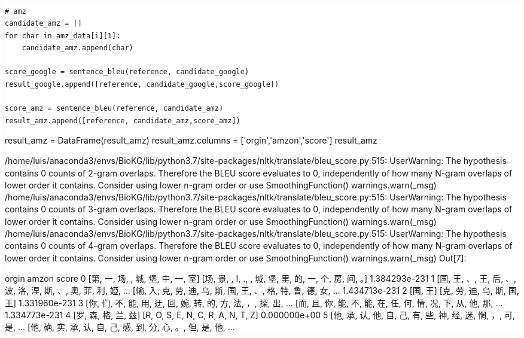             
    # amz 
    candidate_amz = []
    for char in amz_data[i][1]:
        candidate_amz.append(char)

    score_google = sentence_bleu(reference, candidate_google)
    result_google.append([reference, candidate_google,score_google])
    
    score_amz = sentence_bleu(reference, candidate_amz)
    result_amz.append([reference, candidate_amz,score_amz])
    
result_amz = DataFrame(result_amz)
result_amz.columns = ['orgin','amzon','score']
result_amz

/home/luis/anaconda3/envs/BioKG/lib/python3.7/site-packages/nltk/translate/bleu_score.py:515: UserWarning: 
The hypothesis contains 0 counts of 2-gram overlaps.
Therefore the BLEU score evaluates to 0, independently of
how many N-gram overlaps of lower order it contains.
Consider using lower n-gram order or use SmoothingFunction()
  warnings.warn(_msg)
/home/luis/anaconda3/envs/BioKG/lib/python3.7/site-packages/nltk/translate/bleu_score.py:515: UserWarning: 
The hypothesis contains 0 counts of 3-gram overlaps.
Therefore the BLEU score evaluates to 0, independently of
how many N-gram overlaps of lower order it contains.
Consider using lower n-gram order or use SmoothingFunction()
  warnings.warn(_msg)
/home/luis/anaconda3/envs/BioKG/lib/python3.7/site-packages/nltk/translate/bleu_score.py:515: UserWarning: 
The hypothesis contains 0 counts of 4-gram overlaps.
Therefore the BLEU score evaluates to 0, independently of
how many N-gram overlaps of lower order it contains.
Consider using lower n-gram order or use SmoothingFunction()
  warnings.warn(_msg)
Out[7]:

orgin
amzon
score
0
[第, 一, 场, , 城, 堡, 中, 一, 室]
[场, 景, , I, ., , 城, 堡, 里, 的, 一, 个, 房, 间, 。]
1.384293e-231
1
[国, 王, 、, 王, 后, 、, 波, 洛, 涅, 斯, 、, 奥, 菲, 利, 婭, ...
[输, 入, 克, 劳, 迪, 乌, 斯, 国, 王, 、, 格, 特, 鲁, 德, 女, ...
1.434713e-231
2
[国, 王]
[克, 劳, 迪, 乌, 斯, 国, 王]
1.331960e-231
3
[你, 们, 不, 能, 用, 迂, 回, 婉, 转, 的, 方, 法, ，, 探, 出, ...
[而, 且, 你, 能, 不, 能, 在, 任, 何, 情, 况, 下, 从, 他, 那, ...
1.334773e-231
4
[罗, 森, 格, 兰, 兹]
[R, O, S, E, N, C, R, A, N, T, Z]
0.000000e+00
5
[他, 承, 认, 他, 自, 己, 有, 些, 神, 经, 迷, 惘, ，, 可, 是, ...
[他, 确, 实, 承, 认, 自, 己, 感, 到, 分, 心, 。, 但, 是, 他, ...